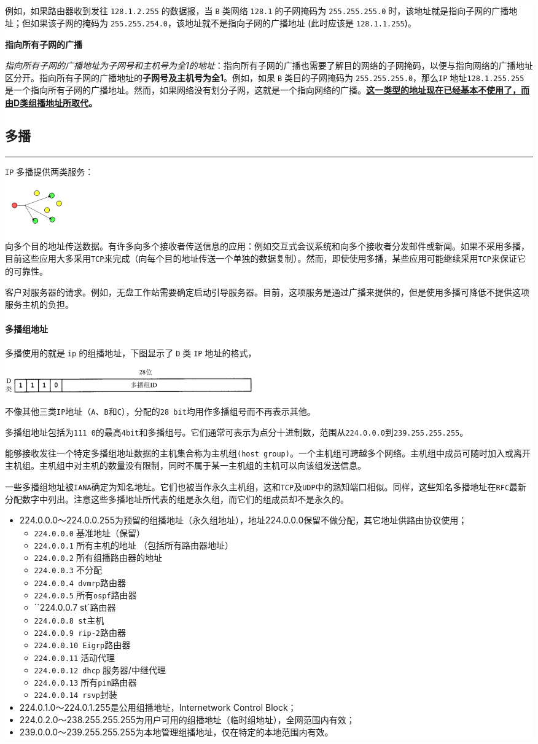 例如，如果路由器收到发往 `128.1.2.255` 的数据报，当 `B` 类网络 `128.1` 的子网掩码为 `255.255.255.0` 时，该地址就是指向子网的广播地址；但如果该子网的掩码为 `255.255.254.0`，该地址就不是指向子网的广播地址 (此时应该是 `128.1.1.255`)。

**指向所有子网的广播**

*指向所有子网的广播地址为子网号和主机号为全1的地址*：指向所有子网的广播也需要了解目的网络的子网掩码，以便与指向网络的广播地址区分开。指向所有子网的广播地址的**子网号及主机号为全1**。例如，如果 `B` 类目的子网掩码为 `255.255.255.0`，那么`IP` 地址`128.1.255.255` 是一个指向所有子网的广播地址。然而，如果网络没有划分子网，这就是一个指向网络的广播。**[这一类型的地址现在已经基本不使用了，而由D类组播地址所取代]()。** 

## 多播

-------

`IP` 多播提供两类服务：

![image-20201118150517366](assets/image-20201118150517366.png)

向多个目的地址传送数据。有许多向多个接收者传送信息的应用：例如交互式会议系统和向多个接收者分发邮件或新闻。如果不采用多播，目前这些应用大多采用`TCP`来完成（向每个目的地址传送一个单独的数据复制）。然而，即使使用多播，某些应用可能继续采用`TCP`来保证它的可靠性。

客户对服务器的请求。例如，无盘工作站需要确定启动引导服务器。目前，这项服务是通过广播来提供的，但是使用多播可降低不提供这项服务主机的负担。

#### 多播组地址

多播使用的就是 `ip` 的组播地址，下图显示了 `D` 类 `IP` 地址的格式，

![第12章 广播和多播_TCP/IP详解卷1 协议_即时通讯网(52im.net)](assets/52im_net_5.png)

不像其他三类`IP`地址（`A`、`B`和`C`），分配的`28 bit`均用作多播组号而不再表示其他。

多播组地址包括为`111 0`的最高`4bit`和多播组号。它们通常可表示为点分十进制数，范围从`224.0.0.0`到`239.255.255.255`。

能够接收发往一个特定多播组地址数据的主机集合称为主机组`(host group)`。一个主机组可跨越多个网络。主机组中成员可随时加入或离开主机组。主机组中对主机的数量没有限制，同时不属于某一主机组的主机可以向该组发送信息。

一些多播组地址被`IANA`确定为知名地址。它们也被当作永久主机组，这和`TCP`及`UDP`中的熟知端口相似。同样，这些知名多播地址在`RFC`最新分配数字中列出。注意这些多播地址所代表的组是永久组，而它们的组成员却不是永久的。

+ 224.0.0.0～224.0.0.255为预留的组播地址（永久组地址），地址224.0.0.0保留不做分配，其它地址供路由协议使用；
  + `224.0.0.0` 基准地址（保留）
  + `224.0.0.1` 所有主机的地址 （包括所有路由器地址）
  + `224.0.0.2` 所有组播路由器的地址
  + `224.0.0.3` 不分配
  + `224.0.0.4 dvmrp`路由器
  + `224.0.0.5` 所有`ospf`路由器
  + ``224.0.0.7 st`路由器
  + `224.0.0.8 st`主机
  + `224.0.0.9 rip-2`路由器
  + `224.0.0.10 Eigrp`路由器
  + `224.0.0.11` 活动代理
  + `224.0.0.12 dhcp` 服务器/中继代理
  + `224.0.0.13` 所有`pim`路由器
  + `224.0.0.14 rsvp`封装
+ 224.0.1.0～224.0.1.255是公用组播地址，Internetwork Control Block；
+ 224.0.2.0～238.255.255.255为用户可用的组播地址（临时组地址），全网范围内有效；
+ 239.0.0.0～239.255.255.255为本地管理组播地址，仅在特定的本地范围内有效。
